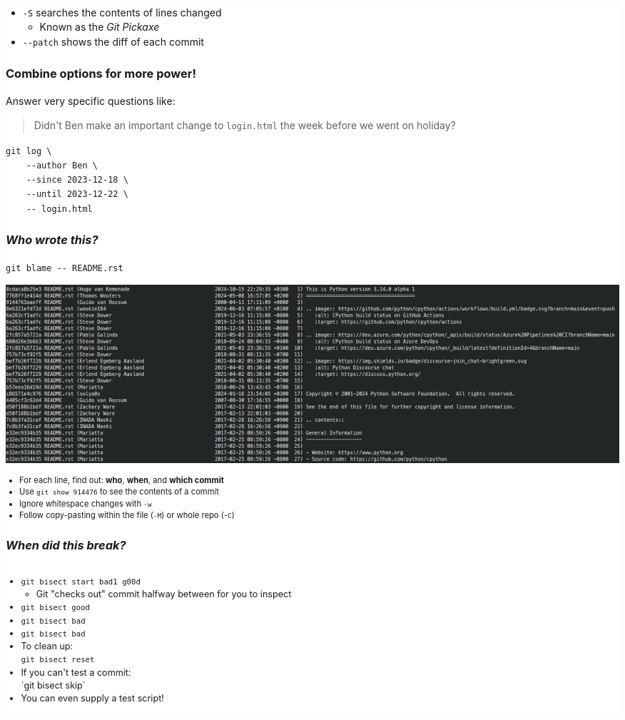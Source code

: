 * `-S` searches the contents of lines changed
  * Known as the *Git Pickaxe*
* `--patch` shows the diff of each commit

</div>

### Combine options for more power!

Answer very specific questions like:

> Didn't Ben make an important change to `login.html` the week before
> we went on holiday?

```
git log \
    --author Ben \
    --since 2023-12-18 \
    --until 2023-12-22 \
    -- login.html
```

### *Who wrote this?*

`git blame -- README.rst`

<img src="images/git-blame.png" width="100%" style="margin: 0;">

<div style="font-size: 0.8em;">

* For each line, find out: **who**, **when**, and **which commit**
* Use `git show 914476` to see the contents of a commit
* Ignore whitespace changes with `-w`
* Follow copy-pasting within the file (`-M`) or whole repo (-`C`)

</div>

### *When did this break?*

<div style="display: flex;">
<div style="flex: 2;">

<ul style="font-size: 0.9em;">
    <li class="fragment" data-fragment-index="1"><code>git bisect start bad1 g00d</code><ul><li>Git "checks out" commit halfway between for you to inspect</li></ul></li>
    <li class="fragment" data-fragment-index="2"><code>git bisect good</code></li>
    <li class="fragment" data-fragment-index="3"><code>git bisect bad</code></li>
    <li class="fragment" data-fragment-index="4"><code>git bisect bad</code></li>
    <li class="fragment" data-fragment-index="5">To clean up:<br><code>git bisect reset</code></li>
    <li class="fragment" data-fragment-index="6">If you can't test a commit:<br>`git bisect skip`</li>
    <li class="fragment" data-fragment-index="7">You can even supply a test script!</li>
</ul>
